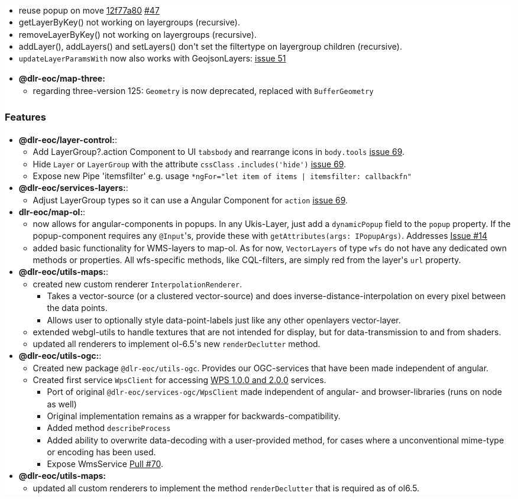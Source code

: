   - reuse popup on move [12f77a80](https://github.com/dlr-eoc/ukis-frontend-libraries/pull/50/commits/12f77a80dc333471be3ea6431a21e6bcbeed487f) [#47](https://github.com/dlr-eoc/ukis-frontend-libraries/issues/47)
  - getLayerByKey() not working on layergroups (recursive).
  - removeLayerByKey() not working on layergroups (recursive).
  - addLayer(), addLayers() and setLayers() don't set the filtertype on layergroup children (recursive).
  - `updateLayerParamsWith` now also works with GeojsonLayers: [issue 51](https://github.com/dlr-eoc/ukis-frontend-libraries/issues/51)
* **@dlr-eoc/map-three:**
  - regarding three-version 125: `Geometry` is now deprecated, replaced with `BufferGeometry`



### Features
* **@dlr-eoc/layer-control:**:
  - Add LayerGroup?.action Component to UI `tabsbody` and rearrange icons in `body.tools` [issue 69](https://github.com/dlr-eoc/ukis-frontend-libraries/issues/69).
  - Hide `Layer` or `LayerGroup` with the attribute `cssClass` `.includes('hide')` [issue 69](https://github.com/dlr-eoc/ukis-frontend-libraries/issues/69).
  - Expose new Pipe 'itemsfilter' e.g. usage `*ngFor="let item of items | itemsfilter: callbackfn"`
* **@dlr-eoc/services-layers:**:
  - Adjust LayerGroup types so it can use a Angular Component for `action` [issue 69](https://github.com/dlr-eoc/ukis-frontend-libraries/issues/69).
* **dlr-eoc/map-ol:**:
  - now allows for angular-components in popups. In any Ukis-Layer, just add a `dynamicPopup` field to the `popup` property.
    If the popup-component requires any `@Input`'s, provide these with `getAttributes(args: IPopupArgs)`. 
    Addresses [Issue #14](https://github.com/dlr-eoc/ukis-frontend-libraries/issues/14)
  - added basic functionality for WMS-layers to map-ol. As for now, `VectorLayers` of type `wfs` do not have any dedicated own methods or properties. All wfs-specific methods, like CQL-filters, are simply red from the layer's `url` property.
* **@dlr-eoc/utils-maps:**:
  - created new custom renderer `InterpolationRenderer`.
    - Takes a vector-source (or a clustered vector-source) and does inverse-distance-interpolation on every pixel between the data points.
    - Allows user to optionally style data-point-labels just like any other openlayers vector-layer.
  - extended webgl-utils to handle textures that are not intended for display, but for data-transmission to and from shaders.
  - updated all renderers to implement ol-6.5's new `renderDeclutter` method.
* **@dlr-eoc/utils-ogc:**:
  - Created new package `@dlr-eoc/utils-ogc`. Provides our OGC-services that have been made independent of angular.
  - Created first service `WpsClient` for accessing [WPS 1.0.0 and 2.0.0](https://www.ogc.org/standards/wps) services.
    - Port of original `@dlr-eoc/services-ogc/WpsClient` made independent of angular- and browser-libraries (runs on node as well)
    - Original implementation remains as a wrapper for backwards-compatibility.
    - Added method `describeProcess`
    - Added ability to overwrite data-decoding with a user-provided method, for cases where a unconventional mime-type or encoding has been used.
    - Expose WmsService [Pull #70](https://github.com/dlr-eoc/ukis-frontend-libraries/pull/70).
* **@dlr-eoc/utils-maps:**
  - updated all custom renderers to implement the method `renderDeclutter` that is required as of ol6.5.
